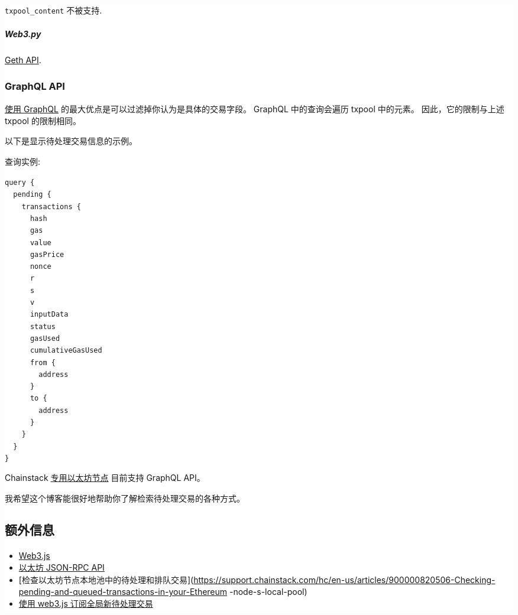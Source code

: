 `txpool_content` 不被支持.

##### Web3.py

[Geth API](https://web3py.readthedocs.io/en/stable/web3.geth.html).

### GraphQL API

[使用 GraphQL](https://chainstack.com/graphql-on-ethereum-availability-on-chainstack-and-a-quick-rundown/) 的最大优点是可以过滤掉你认为是具体的交易字段。 GraphQL 中的查询会遍历 txpool 中的元素。 因此，它的限制与上述 txpool 的限制相同。

以下是显示待处理交易信息的示例。


查询实例:

```css
query {
  pending {
    transactions {
      hash
      gas
      value
      gasPrice
      nonce
      r
      s
      v
      inputData
      status
      gasUsed
      cumulativeGasUsed
      from {
        address
      }
      to {
        address
      }
    }
  }
}
``` 

Chainstack [专用以太坊节点](https://chainstack.com/pricing/) 目前支持 GraphQL API。

我希望这个博客能很好地帮助你了解检索待处理交易的各种方式。


## 额外信息

- [Web3.js](https://web3js.readthedocs.io/)
- [以太坊 JSON-RPC API](https://eth.wiki/json-rpc/API)
- [检查以太坊节点本地池中的待处理和排队交易](https://support.chainstack.com/hc/en-us/articles/900000820506-Checking-pending-and-queued-transactions-in-your-Ethereum -node-s-local-pool)
- [使用 web3.js 订阅全局新待处理交易](https://support.chainstack.com/hc/en-us/articles/900003426246-Subscribing-to-global-new-pending-transactions)
